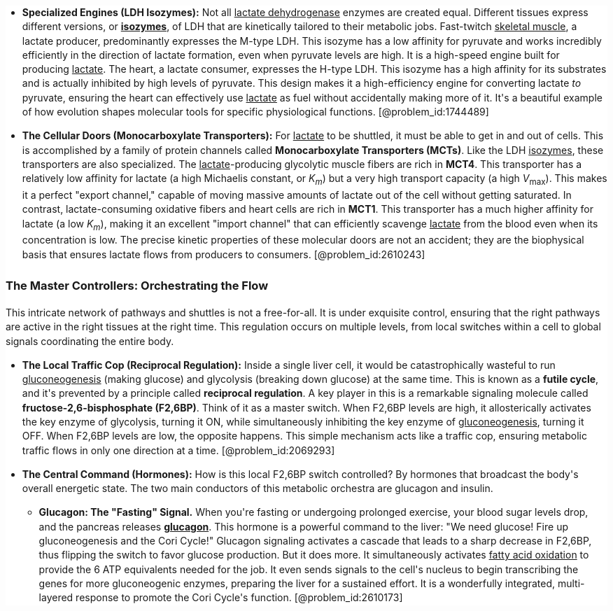 -   **Specialized Engines (LDH Isozymes):** Not all [lactate dehydrogenase](@article_id:165779) enzymes are created equal. Different tissues express different versions, or **[isozymes](@article_id:171491)**, of LDH that are kinetically tailored to their metabolic jobs. Fast-twitch [skeletal muscle](@article_id:147461), a lactate producer, predominantly expresses the M-type LDH. This isozyme has a low affinity for pyruvate and works incredibly efficiently in the direction of lactate formation, even when pyruvate levels are high. It is a high-speed engine built for producing [lactate](@article_id:173623). The heart, a lactate consumer, expresses the H-type LDH. This isozyme has a high affinity for its substrates and is actually inhibited by high levels of pyruvate. This design makes it a high-efficiency engine for converting lactate *to* pyruvate, ensuring the heart can effectively use [lactate](@article_id:173623) as fuel without accidentally making more of it. It's a beautiful example of how evolution shapes molecular tools for specific physiological functions. [@problem_id:1744489]

-   **The Cellular Doors (Monocarboxylate Transporters):** For [lactate](@article_id:173623) to be shuttled, it must be able to get in and out of cells. This is accomplished by a family of protein channels called **Monocarboxylate Transporters (MCTs)**. Like the LDH [isozymes](@article_id:171491), these transporters are also specialized. The [lactate](@article_id:173623)-producing glycolytic muscle fibers are rich in **MCT4**. This transporter has a relatively low affinity for lactate (a high Michaelis constant, or $K_m$) but a very high transport capacity (a high $V_{\max}$). This makes it a perfect "export channel," capable of moving massive amounts of lactate out of the cell without getting saturated. In contrast, lactate-consuming oxidative fibers and heart cells are rich in **MCT1**. This transporter has a much higher affinity for lactate (a low $K_m$), making it an excellent "import channel" that can efficiently scavenge [lactate](@article_id:173623) from the blood even when its concentration is low. The precise kinetic properties of these molecular doors are not an accident; they are the biophysical basis that ensures lactate flows from producers to consumers. [@problem_id:2610243]

### The Master Controllers: Orchestrating the Flow

This intricate network of pathways and shuttles is not a free-for-all. It is under exquisite control, ensuring that the right pathways are active in the right tissues at the right time. This regulation occurs on multiple levels, from local switches within a cell to global signals coordinating the entire body.

-   **The Local Traffic Cop (Reciprocal Regulation):** Inside a single liver cell, it would be catastrophically wasteful to run [gluconeogenesis](@article_id:155122) (making glucose) and glycolysis (breaking down glucose) at the same time. This is known as a **futile cycle**, and it's prevented by a principle called **reciprocal regulation**. A key player in this is a remarkable signaling molecule called **fructose-2,6-bisphosphate (F2,6BP)**. Think of it as a master switch. When F2,6BP levels are high, it allosterically activates the key enzyme of glycolysis, turning it ON, while simultaneously inhibiting the key enzyme of [gluconeogenesis](@article_id:155122), turning it OFF. When F2,6BP levels are low, the opposite happens. This simple mechanism acts like a traffic cop, ensuring metabolic traffic flows in only one direction at a time. [@problem_id:2069293]

-   **The Central Command (Hormones):** How is this local F2,6BP switch controlled? By hormones that broadcast the body's overall energetic state. The two main conductors of this metabolic orchestra are glucagon and insulin.
    
    -   **Glucagon: The "Fasting" Signal.** When you're fasting or undergoing prolonged exercise, your blood sugar levels drop, and the pancreas releases **[glucagon](@article_id:151924)**. This hormone is a powerful command to the liver: "We need glucose! Fire up gluconeogenesis and the Cori Cycle!" Glucagon signaling activates a cascade that leads to a sharp decrease in F2,6BP, thus flipping the switch to favor glucose production. But it does more. It simultaneously activates [fatty acid oxidation](@article_id:152786) to provide the $6$ ATP equivalents needed for the job. It even sends signals to the cell's nucleus to begin transcribing the genes for more gluconeogenic enzymes, preparing the liver for a sustained effort. It is a wonderfully integrated, multi-layered response to promote the Cori Cycle's function. [@problem_id:2610173]
